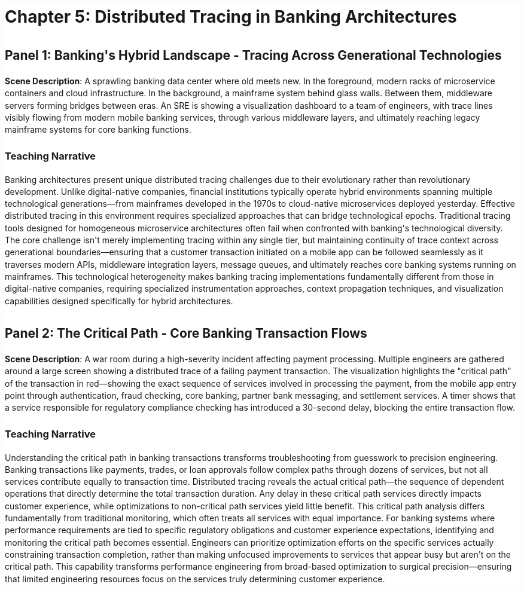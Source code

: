 # Chapter 5: Distributed Tracing in Banking Architectures

## Panel 1: Banking's Hybrid Landscape - Tracing Across Generational Technologies
**Scene Description**: A sprawling banking data center where old meets new. In the foreground, modern racks of microservice containers and cloud infrastructure. In the background, a mainframe system behind glass walls. Between them, middleware servers forming bridges between eras. An SRE is showing a visualization dashboard to a team of engineers, with trace lines visibly flowing from modern mobile banking services, through various middleware layers, and ultimately reaching legacy mainframe systems for core banking functions.

### Teaching Narrative
Banking architectures present unique distributed tracing challenges due to their evolutionary rather than revolutionary development. Unlike digital-native companies, financial institutions typically operate hybrid environments spanning multiple technological generations—from mainframes developed in the 1970s to cloud-native microservices deployed yesterday. Effective distributed tracing in this environment requires specialized approaches that can bridge technological epochs. Traditional tracing tools designed for homogeneous microservice architectures often fail when confronted with banking's technological diversity. The core challenge isn't merely implementing tracing within any single tier, but maintaining continuity of trace context across generational boundaries—ensuring that a customer transaction initiated on a mobile app can be followed seamlessly as it traverses modern APIs, middleware integration layers, message queues, and ultimately reaches core banking systems running on mainframes. This technological heterogeneity makes banking tracing implementations fundamentally different from those in digital-native companies, requiring specialized instrumentation approaches, context propagation techniques, and visualization capabilities designed specifically for hybrid architectures.

## Panel 2: The Critical Path - Core Banking Transaction Flows
**Scene Description**: A war room during a high-severity incident affecting payment processing. Multiple engineers are gathered around a large screen showing a distributed trace of a failing payment transaction. The visualization highlights the "critical path" of the transaction in red—showing the exact sequence of services involved in processing the payment, from the mobile app entry point through authentication, fraud checking, core banking, partner bank messaging, and settlement services. A timer shows that a service responsible for regulatory compliance checking has introduced a 30-second delay, blocking the entire transaction flow.

### Teaching Narrative
Understanding the critical path in banking transactions transforms troubleshooting from guesswork to precision engineering. Banking transactions like payments, trades, or loan approvals follow complex paths through dozens of services, but not all services contribute equally to transaction time. Distributed tracing reveals the actual critical path—the sequence of dependent operations that directly determine the total transaction duration. Any delay in these critical path services directly impacts customer experience, while optimizations to non-critical path services yield little benefit. This critical path analysis differs fundamentally from traditional monitoring, which often treats all services with equal importance. For banking systems where performance requirements are tied to specific regulatory obligations and customer experience expectations, identifying and monitoring the critical path becomes essential. Engineers can prioritize optimization efforts on the specific services actually constraining transaction completion, rather than making unfocused improvements to services that appear busy but aren't on the critical path. This capability transforms performance engineering from broad-based optimization to surgical precision—ensuring that limited engineering resources focus on the services truly determining customer experience.
